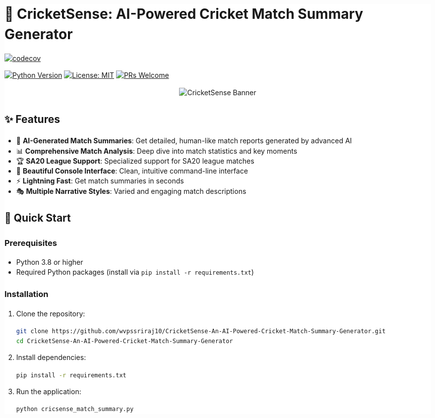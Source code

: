 # 🏏 CricketSense: AI-Powered Cricket Match Summary Generator

[![codecov](https://codecov.io/gh/wvpssriraj10/CricketSense-An-AI-Powered-Cricket-Match-Summary-Generator/branch/main/graph/badge.svg)](https://codecov.io/gh/wvpssriraj10/CricketSense-An-AI-Powered-Cricket-Match-Summary-Generator)

[![Python Version](https://img.shields.io/badge/python-3.8+-blue.svg)](https://www.python.org/downloads/)
[![License: MIT](https://img.shields.io/badge/License-MIT-yellow.svg)](https://opensource.org/licenses/MIT)
[![PRs Welcome](https://img.shields.io/badge/PRs-welcome-brightgreen.svg)](http://makeapullrequest.com)

<div align="center">
  <img src="https://github.com/wvpssriraj10/CricketSense-An-AI-Powered-Cricket-Match-Summary-Generator/raw/main/assets/cricketsense-banner.png" alt="CricketSense Banner" width="100%">
</div>

## ✨ Features

- 🎯 **AI-Generated Match Summaries**: Get detailed, human-like match reports generated by advanced AI
- 📊 **Comprehensive Match Analysis**: Deep dive into match statistics and key moments
- 🏆 **SA20 League Support**: Specialized support for SA20 league matches
- 🎨 **Beautiful Console Interface**: Clean, intuitive command-line interface
- ⚡ **Lightning Fast**: Get match summaries in seconds
- 🎭 **Multiple Narrative Styles**: Varied and engaging match descriptions

## 🚀 Quick Start

### Prerequisites
- Python 3.8 or higher
- Required Python packages (install via `pip install -r requirements.txt`)

### Installation

1. Clone the repository:
   ```bash
   git clone https://github.com/wvpssriraj10/CricketSense-An-AI-Powered-Cricket-Match-Summary-Generator.git
   cd CricketSense-An-AI-Powered-Cricket-Match-Summary-Generator
   ```

2. Install dependencies:
   ```bash
   pip install -r requirements.txt
   ```

3. Run the application:
   ```bash
   python cricsense_match_summary.py
   ```
